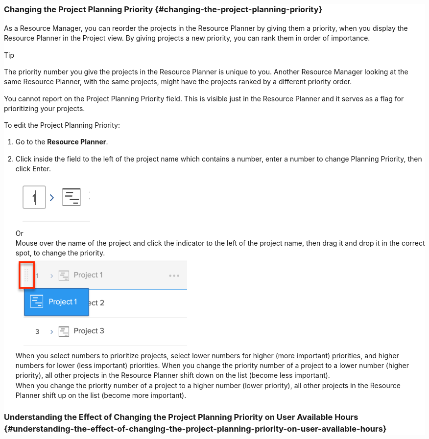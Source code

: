 ### Changing the Project Planning Priority {#changing-the-project-planning-priority}

As a Resource Manager, you can reorder the projects in the Resource Planner by giving them a priority, when you display the Resource Planner in the Project view. By giving projects a new priority, you can rank them in order of importance.

>[!TIP]
>
>The priority number you give the projects in the Resource Planner is unique to you. Another Resource Manager looking at the same Resource Planner, with the same projects, might have the projects ranked by a different priority order.

You cannot report on the Project Planning&nbsp;Priority field. This is visible just in the Resource Planner and it serves as a flag for prioritizing your projects.&nbsp;

To edit the Project Planning&nbsp;Priority:

1. Go to the **Resource Planner**.  

1. Click inside the field to the left of the project name which contains&nbsp;a number, enter a number to change Planning Priority, then click Enter.  
   ![](assets/mceclip4.png)  
   Or  
   Mouse over the name of the project and click the indicator to the left of the project name, then drag it and drop it in the correct spot, to change the priority.  
   ![drag_and_drop_projects_RP__1_.png](assets/drag-and-drop-projects-rp--1--350x184.png)  
   When you select numbers to prioritize projects, select lower numbers for higher (more important) priorities, and higher numbers for lower (less important) priorities.&nbsp;When you change the priority number of a project to a lower number (higher priority), all other projects in the Resource Planner shift down on the list (become less important).  
   When you change the priority number of a project to a higher number (lower&nbsp;priority), all other projects in the Resource Planner shift up on the list (become more important).

### Understanding the Effect of Changing the Project Planning Priority on User Available Hours {#understanding-the-effect-of-changing-the-project-planning-priority-on-user-available-hours}
